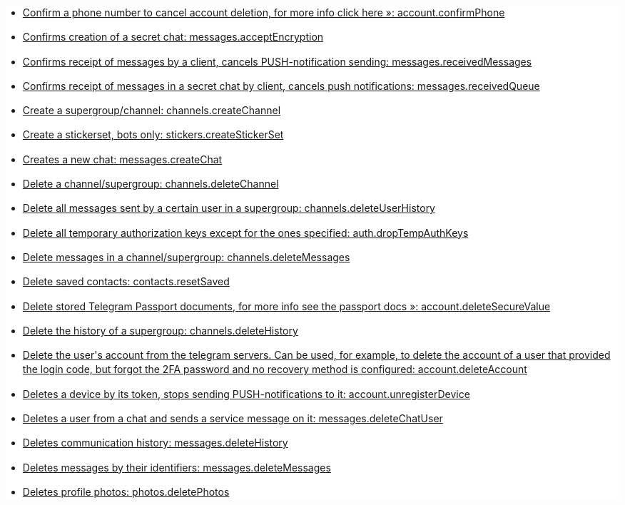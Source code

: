 * <a href="account.confirmPhone.html" name="account.confirmPhone">Confirm a phone number to cancel account deletion, for more info click here »: account.confirmPhone</a>

* <a href="messages.acceptEncryption.html" name="messages.acceptEncryption">Confirms creation of a secret chat: messages.acceptEncryption</a>

* <a href="messages.receivedMessages.html" name="messages.receivedMessages">Confirms receipt of messages by a client, cancels PUSH-notification sending: messages.receivedMessages</a>

* <a href="messages.receivedQueue.html" name="messages.receivedQueue">Confirms receipt of messages in a secret chat by client, cancels push notifications: messages.receivedQueue</a>

* <a href="channels.createChannel.html" name="channels.createChannel">Create a supergroup/channel: channels.createChannel</a>

* <a href="stickers.createStickerSet.html" name="stickers.createStickerSet">Create a stickerset, bots only: stickers.createStickerSet</a>

* <a href="messages.createChat.html" name="messages.createChat">Creates a new chat: messages.createChat</a>

* <a href="channels.deleteChannel.html" name="channels.deleteChannel">Delete a channel/supergroup: channels.deleteChannel</a>

* <a href="channels.deleteUserHistory.html" name="channels.deleteUserHistory">Delete all messages sent by a certain user in a supergroup: channels.deleteUserHistory</a>

* <a href="auth.dropTempAuthKeys.html" name="auth.dropTempAuthKeys">Delete all temporary authorization keys except for the ones specified: auth.dropTempAuthKeys</a>

* <a href="channels.deleteMessages.html" name="channels.deleteMessages">Delete messages in a channel/supergroup: channels.deleteMessages</a>

* <a href="contacts.resetSaved.html" name="contacts.resetSaved">Delete saved contacts: contacts.resetSaved</a>

* <a href="account.deleteSecureValue.html" name="account.deleteSecureValue">Delete stored Telegram Passport documents, for more info see the passport docs »: account.deleteSecureValue</a>

* <a href="channels.deleteHistory.html" name="channels.deleteHistory">Delete the history of a supergroup: channels.deleteHistory</a>

* <a href="account.deleteAccount.html" name="account.deleteAccount">Delete the user's account from the telegram servers. Can be used, for example, to delete the account of a user that provided the login code, but forgot the 2FA password and no recovery method is configured: account.deleteAccount</a>

* <a href="account.unregisterDevice.html" name="account.unregisterDevice">Deletes a device by its token, stops sending PUSH-notifications to it: account.unregisterDevice</a>

* <a href="messages.deleteChatUser.html" name="messages.deleteChatUser">Deletes a user from a chat and sends a service message on it: messages.deleteChatUser</a>

* <a href="messages.deleteHistory.html" name="messages.deleteHistory">Deletes communication history: messages.deleteHistory</a>

* <a href="messages.deleteMessages.html" name="messages.deleteMessages">Deletes messages by their identifiers: messages.deleteMessages</a>

* <a href="photos.deletePhotos.html" name="photos.deletePhotos">Deletes profile photos: photos.deletePhotos</a>
